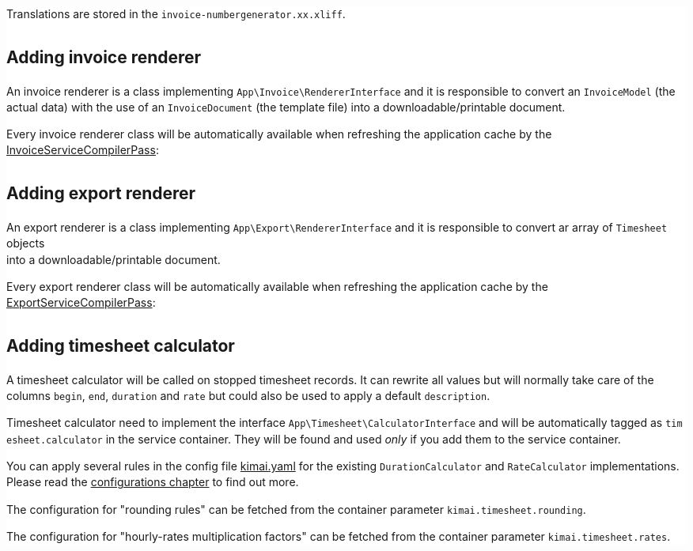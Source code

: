 Translations are stored in the `invoice-numbergenerator.xx.xliff`.

## Adding invoice renderer

An invoice renderer is a class implementing `App\Invoice\RendererInterface` and it is responsible to convert an `InvoiceModel` (the actual data) 
with the use of an `InvoiceDocument` (the template file) into a downloadable/printable document. 

Every invoice renderer class will be automatically available when refreshing the application cache by the [InvoiceServiceCompilerPass](../../src/DependencyInjection/Compiler/InvoiceServiceCompilerPass.php):

## Adding export renderer

An export renderer is a class implementing `App\Export\RendererInterface` and it is responsible to convert ar array of `Timesheet` objects  
into a downloadable/printable document. 

Every export renderer class will be automatically available when refreshing the application cache by the [ExportServiceCompilerPass](../../src/DependencyInjection/Compiler/ExportServiceCompilerPass.php):

## Adding timesheet calculator

A timesheet calculator will be called on stopped timesheet records. It can rewrite all values but will normally take care 
of the columns `begin`, `end`, `duration` and `rate` but could also be used to apply a default `description`.

Timesheet calculator need to implement the interface `App\Timesheet\CalculatorInterface` and will be automatically tagged 
as `timesheet.calculator` in the service container. They will be found and used *only* if you add them to the service container.

You can apply several rules in the config file [kimai.yaml](../../config/packages/kimai.yaml) for the existing 
`DurationCalculator` and `RateCalculator` implementations.  Please read the [configurations chapter](configurations.md) to find out more. 

The configuration for "rounding rules" can be fetched from the container parameter `kimai.timesheet.rounding`.

The configuration for "hourly-rates multiplication factors" can be fetched from the container parameter `kimai.timesheet.rates`.
